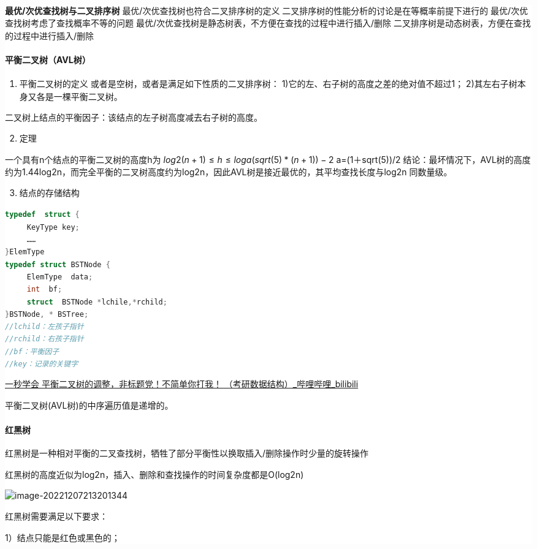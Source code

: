 **最优/次优查找树与二叉排序树**
最优/次优查找树也符合二叉排序树的定义
二叉排序树的性能分析的讨论是在等概率前提下进行的
最优/次优查找树考虑了查找概率不等的问题
最优/次优查找树是静态树表，不方便在查找的过程中进行插入/删除
二叉排序树是动态树表，方便在查找的过程中进行插入/删除

#### 平衡二叉树（AVL树）

1. 平衡二叉树的定义
      或者是空树，或者是满足如下性质的二叉排序树：
      1)它的左、右子树的高度之差的绝对值不超过1；
      2)其左右子树本身又各是一棵平衡二叉树。

二叉树上结点的平衡因子：该结点的左子树高度减去右子树的高度。

2. 定理

一个具有n个结点的平衡二叉树的高度h为
      $log2(n+1)≤ h≤loga(sqrt(5)*(n+1))-2$      a=(1＋sqrt(5))/2
     结论：最坏情况下，AVL树的高度约为1.44log2n，而完全平衡的二叉树高度约为log2n，因此AVL树是接近最优的，其平均查找长度与log2n 同数量级。

3. 结点的存储结构

```c
typedef  struct {
     KeyType key;
     ……
}ElemType
typedef struct BSTNode {
     ElemType  data;
     int  bf;
     struct  BSTNode *lchile,*rchild;
}BSTNode, * BSTree;
//lchild：左孩子指针
//rchild：右孩子指针
//bf：平衡因子
//key：记录的关键字
```

[一秒学会 平衡二叉树的调整，非标题党！不简单你打我！ （考研数据结构）_哔哩哔哩_bilibili](https://www.bilibili.com/video/BV16m4y1F7do/?spm_id_from=333.337.search-card.all.click&vd_source=e9b391c976a8e177cd022307f5d265e2)

平衡二叉树(AVL树)的中序遍历值是递增的。

#### 红黑树

红黑树是一种相对平衡的二叉查找树，牺牲了部分平衡性以换取插入/删除操作时少量的旋转操作

红黑树的高度近似为log2n，插入、删除和查找操作的时间复杂度都是O(log2n)  

![image-20221207213201344](https://picture2023-1309715649.cos.ap-beijing.myqcloud.com/img/image-20221207213201344.png)

红黑树需要满足以下要求：

1）结点只能是红色或黑色的；
